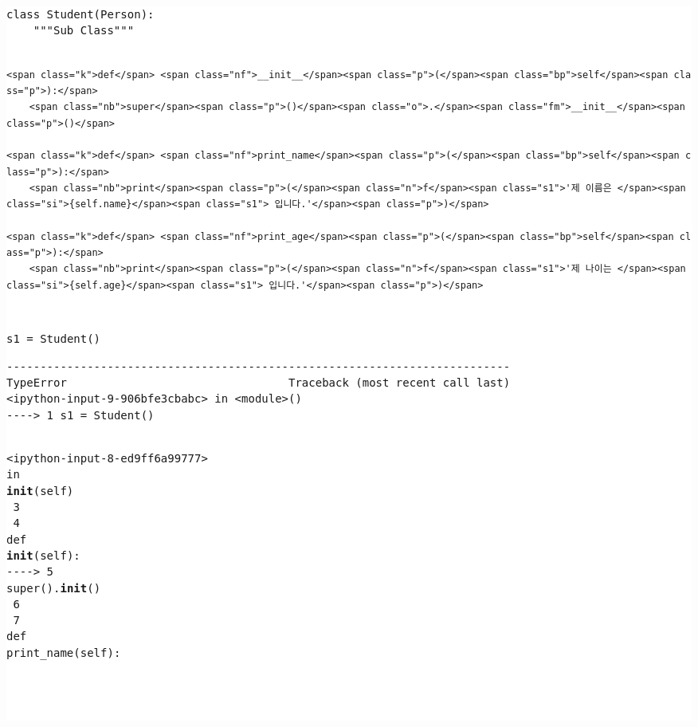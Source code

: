<div class="inner_cell">
<div class="input_area">
<div class="highlight hl-ipython3"><pre><span></span><span class="k">class</span> <span class="nc">Student</span><span class="p">(</span><span class="n">Person</span><span class="p">):</span>
    <span class="sd">"""Sub Class"""</span>

    <span class="k">def</span> <span class="nf">__init__</span><span class="p">(</span><span class="bp">self</span><span class="p">):</span>
        <span class="nb">super</span><span class="p">()</span><span class="o">.</span><span class="fm">__init__</span><span class="p">()</span>

    <span class="k">def</span> <span class="nf">print_name</span><span class="p">(</span><span class="bp">self</span><span class="p">):</span>
        <span class="nb">print</span><span class="p">(</span><span class="n">f</span><span class="s1">'제 이름은 </span><span class="si">{self.name}</span><span class="s1"> 입니다.'</span><span class="p">)</span>
        
    <span class="k">def</span> <span class="nf">print_age</span><span class="p">(</span><span class="bp">self</span><span class="p">):</span>
        <span class="nb">print</span><span class="p">(</span><span class="n">f</span><span class="s1">'제 나이는 </span><span class="si">{self.age}</span><span class="s1"> 입니다.'</span><span class="p">)</span>
</pre></div>
</div>
</div>
</div>
</div>
<div class="cell border-box-sizing code_cell rendered">
<div class="input">

<div class="inner_cell">
<div class="input_area">
<div class="highlight hl-ipython3"><pre><span></span><span class="n">s1</span> <span class="o">=</span> <span class="n">Student</span><span class="p">()</span>
</pre></div>
</div>
</div>
</div>
<div class="output_wrapper">
<div class="output">
<div class="output_area">
<div class="prompt"></div>
<div class="output_subarea output_text output_error">
<pre>
<span class="ansi-red-fg">---------------------------------------------------------------------------</span>
<span class="ansi-red-fg">TypeError</span>                                 Traceback (most recent call last)
<span class="ansi-green-fg">&lt;ipython-input-9-906bfe3cbabc&gt;</span> in <span class="ansi-cyan-fg">&lt;module&gt;</span><span class="ansi-blue-fg">()</span>
<span class="ansi-green-fg">----&gt; 1</span><span class="ansi-red-fg"> </span>s1 <span class="ansi-blue-fg">=</span> Student<span class="ansi-blue-fg">(</span><span class="ansi-blue-fg">)</span>

<span class="ansi-green-fg">&lt;ipython-input-8-ed9ff6a99777&gt;</span> in <span class="ansi-cyan-fg">__init__</span><span class="ansi-blue-fg">(self)</span>
<span class="ansi-green-intense-fg ansi-bold">      3</span> 
<span class="ansi-green-intense-fg ansi-bold">      4</span>     <span class="ansi-green-fg">def</span> __init__<span class="ansi-blue-fg">(</span>self<span class="ansi-blue-fg">)</span><span class="ansi-blue-fg">:</span>
<span class="ansi-green-fg">----&gt; 5</span><span class="ansi-red-fg">         </span>super<span class="ansi-blue-fg">(</span><span class="ansi-blue-fg">)</span><span class="ansi-blue-fg">.</span>__init__<span class="ansi-blue-fg">(</span><span class="ansi-blue-fg">)</span>
<span class="ansi-green-intense-fg ansi-bold">      6</span> 
<span class="ansi-green-intense-fg ansi-bold">      7</span>     <span class="ansi-green-fg">def</span> print_name<span class="ansi-blue-fg">(</span>self<span class="ansi-blue-fg">)</span><span class="ansi-blue-fg">:</span>
